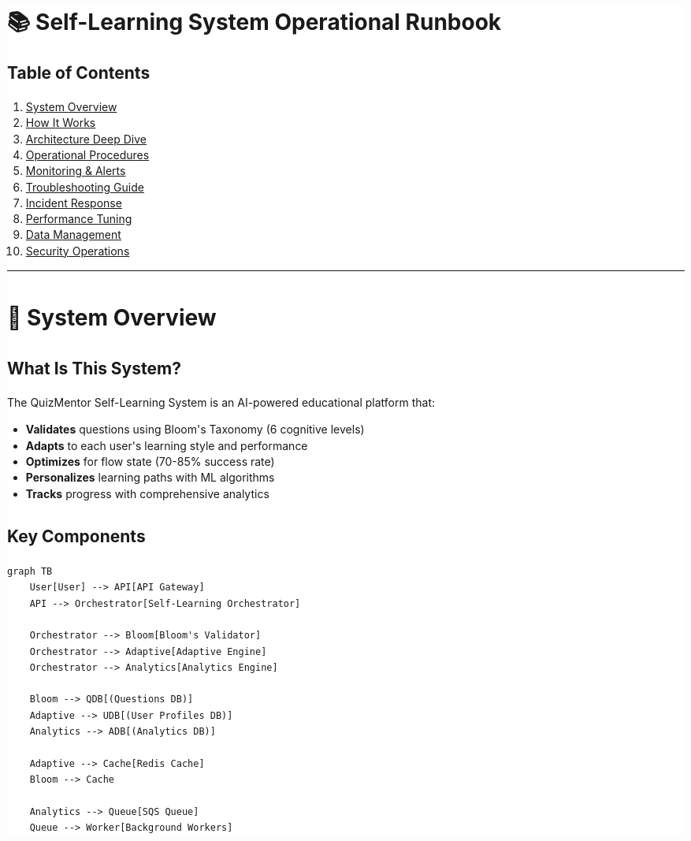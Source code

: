 # 📚 Self-Learning System Operational Runbook

## Table of Contents

1. [System Overview](#system-overview)
2. [How It Works](#how-it-works)
3. [Architecture Deep Dive](#architecture-deep-dive)
4. [Operational Procedures](#operational-procedures)
5. [Monitoring & Alerts](#monitoring--alerts)
6. [Troubleshooting Guide](#troubleshooting-guide)
7. [Incident Response](#incident-response)
8. [Performance Tuning](#performance-tuning)
9. [Data Management](#data-management)
10. [Security Operations](#security-operations)

---

# 🎯 System Overview

## What Is This System?

The QuizMentor Self-Learning System is an AI-powered educational platform that:

- **Validates** questions using Bloom's Taxonomy (6 cognitive levels)
- **Adapts** to each user's learning style and performance
- **Optimizes** for flow state (70-85% success rate)
- **Personalizes** learning paths with ML algorithms
- **Tracks** progress with comprehensive analytics

## Key Components

```mermaid
graph TB
    User[User] --> API[API Gateway]
    API --> Orchestrator[Self-Learning Orchestrator]

    Orchestrator --> Bloom[Bloom's Validator]
    Orchestrator --> Adaptive[Adaptive Engine]
    Orchestrator --> Analytics[Analytics Engine]

    Bloom --> QDB[(Questions DB)]
    Adaptive --> UDB[(User Profiles DB)]
    Analytics --> ADB[(Analytics DB)]

    Adaptive --> Cache[Redis Cache]
    Bloom --> Cache

    Analytics --> Queue[SQS Queue]
    Queue --> Worker[Background Workers]
```
